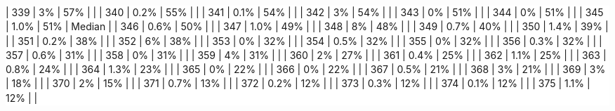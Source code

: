 | 339 | 3% | 57% |  |
| 340 | 0.2% | 55% |  |
| 341 | 0.1% | 54% |  |
| 342 | 3% | 54% |  |
| 343 | 0% | 51% |  |
| 344 | 0% | 51% |  |
| 345 | 1.0% | 51% | Median |
| 346 | 0.6% | 50% |  |
| 347 | 1.0% | 49% |  |
| 348 | 8% | 48% |  |
| 349 | 0.7% | 40% |  |
| 350 | 1.4% | 39% |  |
| 351 | 0.2% | 38% |  |
| 352 | 6% | 38% |  |
| 353 | 0% | 32% |  |
| 354 | 0.5% | 32% |  |
| 355 | 0% | 32% |  |
| 356 | 0.3% | 32% |  |
| 357 | 0.6% | 31% |  |
| 358 | 0% | 31% |  |
| 359 | 4% | 31% |  |
| 360 | 2% | 27% |  |
| 361 | 0.4% | 25% |  |
| 362 | 1.1% | 25% |  |
| 363 | 0.8% | 24% |  |
| 364 | 1.3% | 23% |  |
| 365 | 0% | 22% |  |
| 366 | 0% | 22% |  |
| 367 | 0.5% | 21% |  |
| 368 | 3% | 21% |  |
| 369 | 3% | 18% |  |
| 370 | 2% | 15% |  |
| 371 | 0.7% | 13% |  |
| 372 | 0.2% | 12% |  |
| 373 | 0.3% | 12% |  |
| 374 | 0.1% | 12% |  |
| 375 | 1.1% | 12% |  |